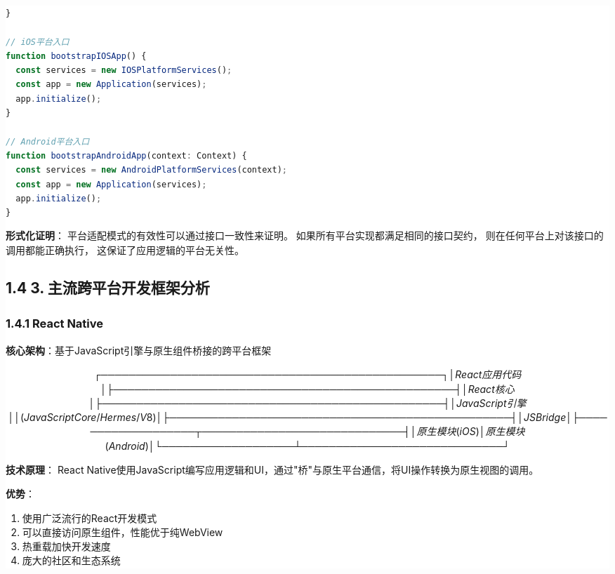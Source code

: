 ```typescript
}

// iOS平台入口
function bootstrapIOSApp() {
  const services = new IOSPlatformServices();
  const app = new Application(services);
  app.initialize();
}

// Android平台入口
function bootstrapAndroidApp(context: Context) {
  const services = new AndroidPlatformServices(context);
  const app = new Application(services);
  app.initialize();
}

```

**形式化证明**：
平台适配模式的有效性可以通过接口一致性来证明。
如果所有平台实现都满足相同的接口契约，
则在任何平台上对该接口的调用都能正确执行，
这保证了应用逻辑的平台无关性。

## 1.4 3. 主流跨平台开发框架分析

### 1.4.1 React Native

**核心架构**：基于JavaScript引擎与原生组件桥接的跨平台框架

```math
┌─────────────────────────────────────────────────┐
│                React应用代码                     │
├─────────────────────────────────────────────────┤
│                React核心                        │
├─────────────────────────────────────────────────┤
│                JavaScript引擎                   │
│       (JavaScriptCore / Hermes / V8)            │
├─────────────────────────────────────────────────┤
│                JS Bridge                        │
├───────────────────┬─────────────────────────────┤
│     原生模块(iOS)  │       原生模块(Android)     │
└───────────────────┴─────────────────────────────┘

```

**技术原理**：
React Native使用JavaScript编写应用逻辑和UI，通过"桥"与原生平台通信，将UI操作转换为原生视图的调用。

**优势**：

1. 使用广泛流行的React开发模式
2. 可以直接访问原生组件，性能优于纯WebView
3. 热重载加快开发速度
4. 庞大的社区和生态系统
